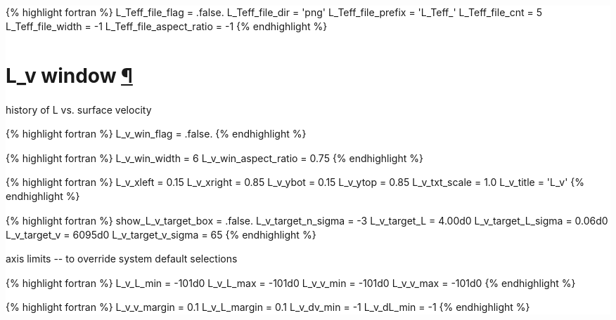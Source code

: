 {% highlight fortran %}
L_Teff_file_flag = .false.
L_Teff_file_dir = 'png'
L_Teff_file_prefix = 'L_Teff_'
L_Teff_file_cnt = 5
L_Teff_file_width = -1
L_Teff_file_aspect_ratio = -1
{% endhighlight %}

<h1 id="L_v_window">L_v window <a href="#L_v_window" title="Permalink to this location">¶</a></h1>


history of L vs. surface velocity

{% highlight fortran %}
L_v_win_flag = .false.
{% endhighlight %}


{% highlight fortran %}
L_v_win_width = 6
L_v_win_aspect_ratio = 0.75
{% endhighlight %}


{% highlight fortran %}
L_v_xleft = 0.15
L_v_xright = 0.85
L_v_ybot = 0.15
L_v_ytop = 0.85
L_v_txt_scale = 1.0
L_v_title = 'L_v'
{% endhighlight %}


{% highlight fortran %}
show_L_v_target_box = .false.
L_v_target_n_sigma = -3
L_v_target_L = 4.00d0
L_v_target_L_sigma = 0.06d0
L_v_target_v = 6095d0
L_v_target_v_sigma = 65
{% endhighlight %}


axis limits -- to override system default selections

{% highlight fortran %}
L_v_L_min = -101d0
L_v_L_max = -101d0
L_v_v_min = -101d0
L_v_v_max = -101d0
{% endhighlight %}


{% highlight fortran %}
L_v_v_margin = 0.1
L_v_L_margin = 0.1
L_v_dv_min = -1
L_v_dL_min = -1
{% endhighlight %}
